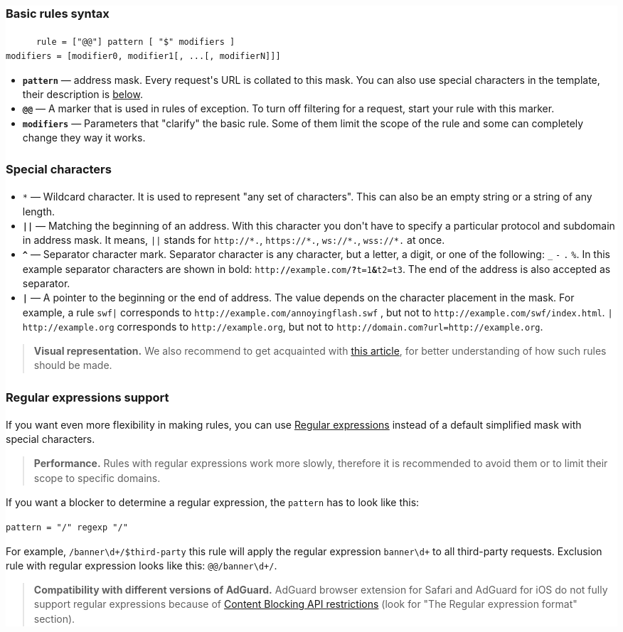 <a id="basic-rules-syntax"></a>
### Basic rules syntax

```
      rule = ["@@"] pattern [ "$" modifiers ]
modifiers = [modifier0, modifier1[, ...[, modifierN]]]
```

* **`pattern`** — address mask. Every request's URL is collated to this mask. You can also use special characters in the template, their description is [below](#basic-rules-special-characters).
* **`@@`** — A marker that is used in rules of exception. To turn off filtering for a request, start your rule with this marker.
* **`modifiers`** — Parameters that "clarify" the basic rule. Some of them limit the scope of the rule and some can completely change they way it works.

<a id="basic-rules-special-characters"></a>
### Special characters

* ```*``` — Wildcard character. It is used to represent "any set of characters". This can also be an empty string or a string of any length.
* **`||`** — Matching the beginning of an address. With this character you don't have to specify a particular protocol and subdomain in address mask. It means, `||` stands for `http://*.`, `https://*.`, `ws://*.`, `wss://*.` at once.
* **`^`** — Separator character mark. Separator character is any character, but a letter, a digit, or one of the following: `_` `-` `.` `%`. In this example separator characters are shown in bold: `http:`**`//`**`example.com`**`/?`**`t=1`**`&`**`t2=t3`. The end of the address is also accepted as separator.
* **`|`** — A pointer to the beginning or the end of address. The value depends on the character placement in the mask. For example, a rule `swf|` corresponds to `http://example.com/annoyingflash.swf` , but not to `http://example.com/swf/index.html`. `|http://example.org` corresponds to `http://example.org`, but not to `http://domain.com?url=http://example.org`.

> **Visual representation.** We also recommend to get acquainted with [this article](https://adblockplus.org/filter-cheatsheet#blocking), for better understanding of how such rules should be made.

<a id="regexp-support"></a>
### Regular expressions support

If you want even more flexibility in making rules, you can use [Regular expressions](https://developer.mozilla.org/en-US/docs/Web/JavaScript/Guide/Regular_Expressions) instead of a default simplified mask with special characters. 

> **Performance.** Rules with regular expressions work more slowly, therefore it is recommended to avoid them or to limit their scope to specific domains.

If you want a blocker to determine a regular expression, the `pattern` has to look like this:
```
pattern = "/" regexp "/"
```

For example, `/banner\d+/$third-party` this rule will apply the regular expression `banner\d+` to all third-party requests. Exclusion rule with regular expression looks like this: `@@/banner\d+/`.

> **Compatibility with different versions of AdGuard.** AdGuard browser extension for Safari and AdGuard for iOS do not fully support regular expressions because of [Content Blocking API restrictions](https://webkit.org/blog/3476/content-blockers-first-look/) (look for "The Regular expression format" section).
